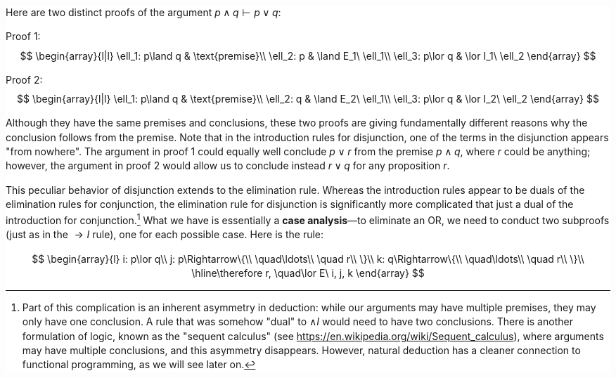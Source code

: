 Here are two distinct proofs of the argument $p\land q\vdash p\lor q$:

Proof 1:
$$
\begin{array}{l|l}
\ell_1: p\land q & \text{premise}\\
\ell_2: p & \land E_1\ \ell_1\\
\ell_3: p\lor q & \lor I_1\ \ell_2
\end{array}
$$

Proof 2:
$$
\begin{array}{l|l}
\ell_1: p\land q & \text{premise}\\
\ell_2: q & \land E_2\ \ell_1\\
\ell_3: p\lor q & \lor I_2\ \ell_2
\end{array}
$$

Although they have the same premises and conclusions, these two proofs are
giving fundamentally different reasons why the conclusion follows from the
premise. Note that in the introduction rules for disjunction, one of the terms
in the disjunction appears "from nowhere". The argument in proof 1 could
equally well conclude $p\lor r$ from the premise $p\land q$, where $r$ could
be anything; however, the argument in proof 2 would allow us to conclude
instead $r\lor q$ for any proposition $r$.

This peculiar behavior of disjunction extends to the elimination rule. Whereas
the introduction rules appear to be duals of the elimination rules for conjunction,
the elimination rule for disjunction is significantly more complicated that just
a dual of the introduction for conjunction.[^2] What we have is essentially a **case analysis**&mdash;to eliminate
an OR, we need to conduct two subproofs (just as in the $\rightarrow I$ rule), one
for each possible case. Here is the rule:

$$
\begin{array}{l}
i: p\lor q\\
j: p\Rightarrow\{\\
\quad\ldots\\
\quad r\\
\}\\
k: q\Rightarrow\{\\
\quad\ldots\\
\quad r\\
\}\\ \hline\therefore
r, \quad\lor E\ i, j, k
\end{array}
$$

[^2]: Part of this complication is an
inherent asymmetry in deduction: while our arguments may have multiple premises,
they may only have one conclusion. A rule that was somehow "dual" to $\land I$
would need to have two conclusions. There is another formulation of logic, known
as the "sequent calculus" (see https://en.wikipedia.org/wiki/Sequent_calculus), where
arguments may have multiple conclusions, and this asymmetry disappears. However,
natural deduction has a cleaner connection to functional programming, as we will
see later on.


[^1]: Here, "in all cases" means
[^3]: Logicians have taken this observation and built an